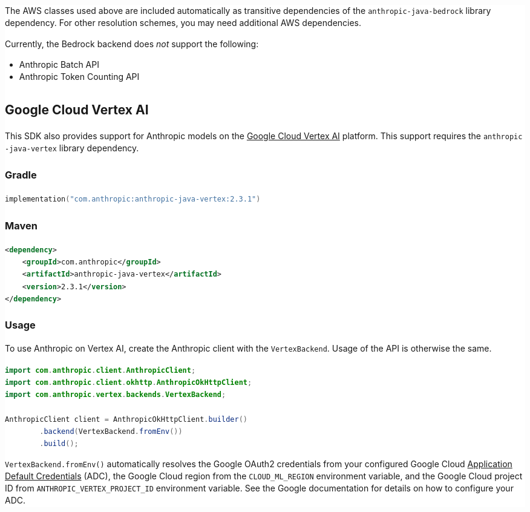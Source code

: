 The AWS classes used above are included automatically as transitive dependencies
of the `anthropic-java-bedrock` library dependency. For other resolution
schemes, you may need additional AWS dependencies.

Currently, the Bedrock backend does _not_ support the following:

- Anthropic Batch API
- Anthropic Token Counting API

## Google Cloud Vertex AI

This SDK also provides support for Anthropic models on the
[Google Cloud Vertex AI](https://cloud.google.com/vertex-ai?hl=en) platform.
This support requires the `anthropic-java-vertex` library dependency.



### Gradle

```kotlin
implementation("com.anthropic:anthropic-java-vertex:2.3.1")
```

### Maven

```xml
<dependency>
    <groupId>com.anthropic</groupId>
    <artifactId>anthropic-java-vertex</artifactId>
    <version>2.3.1</version>
</dependency>
```



### Usage

To use Anthropic on Vertex AI, create the Anthropic client with the
`VertexBackend`. Usage of the API is otherwise the same.

```java
import com.anthropic.client.AnthropicClient;
import com.anthropic.client.okhttp.AnthropicOkHttpClient;
import com.anthropic.vertex.backends.VertexBackend;

AnthropicClient client = AnthropicOkHttpClient.builder()
        .backend(VertexBackend.fromEnv())
        .build();
```

`VertexBackend.fromEnv()` automatically resolves the Google OAuth2 credentials
from your configured Google Cloud
[Application Default Credentials](https://cloud.google.com/docs/authentication/provide-credentials-adc)
(ADC), the Google Cloud region from the `CLOUD_ML_REGION` environment variable,
and the Google Cloud project ID from `ANTHROPIC_VERTEX_PROJECT_ID` environment
variable. See the Google documentation for details on how to configure your ADC.
